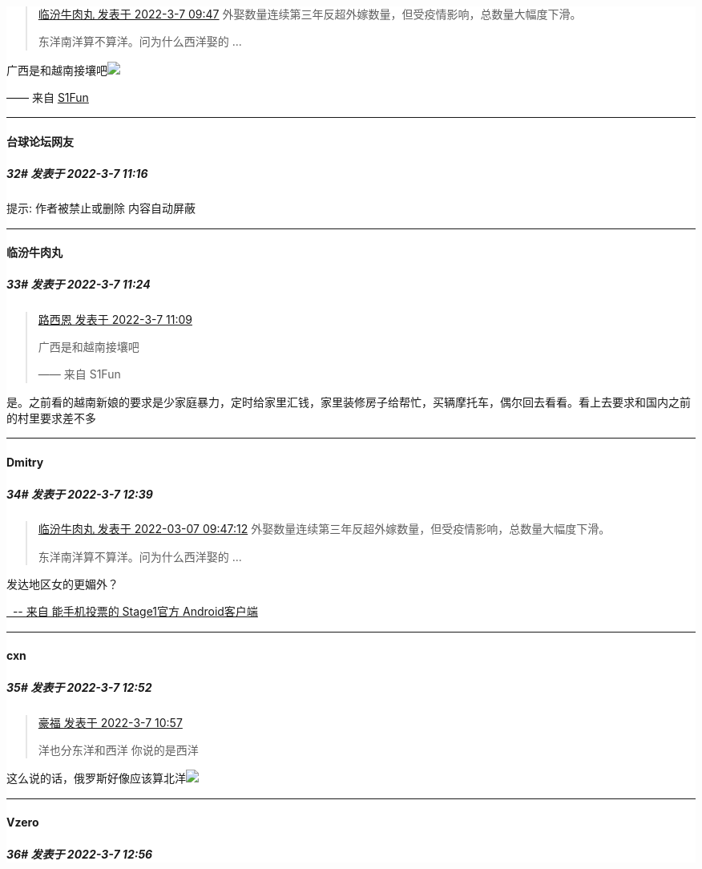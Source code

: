 <blockquote><a href="httphttps://bbs.saraba1st.com/2b/forum.php?mod=redirect&amp;goto=findpost&amp;pid=54946820&amp;ptid=2056425" target="_blank">临汾牛肉丸 发表于 2022-3-7 09:47</a>
外娶数量连续第三年反超外嫁数量，但受疫情影响，总数量大幅度下滑。

东洋南洋算不算洋。问为什么西洋娶的 ...</blockquote>
广西是和越南接壤吧<img src="https://static.saraba1st.com/image/smiley/face2017/001.png" referrerpolicy="no-referrer">

—— 来自 [S1Fun](https://s1fun.koalcat.com)

*****

####  台球论坛网友  
##### 32#       发表于 2022-3-7 11:16

提示: 作者被禁止或删除 内容自动屏蔽

*****

####  临汾牛肉丸  
##### 33#       发表于 2022-3-7 11:24

<blockquote><a href="httphttps://bbs.saraba1st.com/2b/forum.php?mod=redirect&amp;goto=findpost&amp;pid=54947934&amp;ptid=2056425" target="_blank">路西恩 发表于 2022-3-7 11:09</a>

广西是和越南接壤吧

—— 来自 S1Fun</blockquote>
是。之前看的越南新娘的要求是少家庭暴力，定时给家里汇钱，家里装修房子给帮忙，买辆摩托车，偶尔回去看看。看上去要求和国内之前的村里要求差不多

*****

####  Dmitry  
##### 34#       发表于 2022-3-7 12:39

<blockquote><a href="httphttps://bbs.saraba1st.com/2b/forum.php?mod=redirect&amp;goto=findpost&amp;pid=54946820&amp;ptid=2056425" target="_blank">临汾牛肉丸 发表于 2022-03-07 09:47:12</a>
外娶数量连续第三年反超外嫁数量，但受疫情影响，总数量大幅度下滑。

东洋南洋算不算洋。问为什么西洋娶的 ...</blockquote>发达地区女的更媚外？

[  -- 来自 能手机投票的 Stage1官方 Android客户端](https://www.coolapk.com/apk/140634)

*****

####  cxn  
##### 35#       发表于 2022-3-7 12:52

<blockquote><a href="httphttps://bbs.saraba1st.com/2b/forum.php?mod=redirect&amp;goto=findpost&amp;pid=54947717&amp;ptid=2056425" target="_blank">豪福 发表于 2022-3-7 10:57</a>

洋也分东洋和西洋 你说的是西洋</blockquote>
这么说的话，俄罗斯好像应该算北洋<img src="https://static.saraba1st.com/image/smiley/face2017/017.png" referrerpolicy="no-referrer">

*****

####  Vzero  
##### 36#       发表于 2022-3-7 12:56
